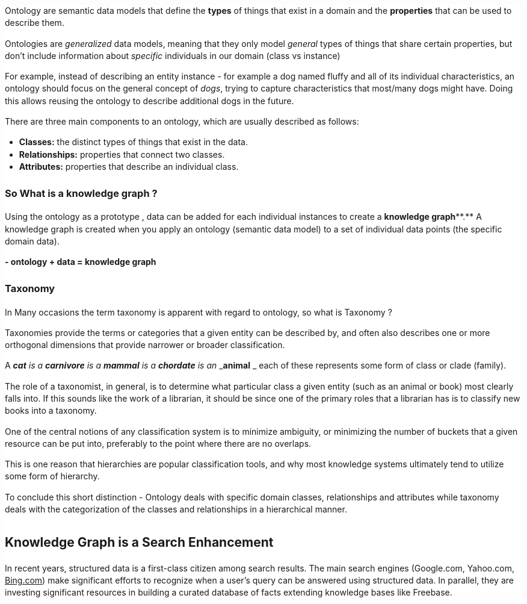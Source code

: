 Ontology are semantic data models that define the **types** of things that exist in a domain and the **properties** that can be used to describe them.

Ontologies are *generalized* data models, meaning that they only model *general* types of things that share certain properties, but don’t include information about *specific* individuals in our domain (class vs instance)

For example, instead of describing an entity instance - for example a dog named fluffy and all of its individual characteristics, an ontology should focus on the general concept of *dogs*, trying to capture characteristics that most/many dogs might have.
Doing this allows reusing the ontology to describe additional dogs in the future.

There are three main components to an ontology, which are usually described as follows:

* **Classes:** the distinct types of things that exist in the data.
* **Relationships:** properties that connect two classes.
* **Attributes:** properties that describe an individual class.

### So What is a knowledge graph ?

Using the ontology as a prototype , data can be added for each individual instances to create a **knowledge graph****.**
A knowledge graph is created when you apply an ontology (semantic data model) to a set of individual data points (the specific domain data).

**- ontology + data = knowledge graph**

### Taxonomy

In Many occasions the term taxonomy is apparent with regard to ontology, so what is Taxonomy ?

Taxonomies provide the terms or categories that a given entity can be described by, and often also describes one or more orthogonal dimensions that provide narrower or broader classification.

A _**cat**_ *is a* _**carnivore**_ *is a* _**mammal**_ *is a* _**chordate**_ *is an* _**animal** _ each of these represents some form of class or clade (family).

The role of a taxonomist, in general, is to determine what particular class a given entity (such as an animal or book) most clearly falls into.  If this sounds like the work of a librarian, it should be since one of the primary roles that a librarian has is to classify new books into a taxonomy.

One of the central notions of any classification system is to minimize ambiguity, or minimizing the number of buckets that a given resource can be put into, preferably to the point where there are no overlaps.

This is one reason that hierarchies are popular classification tools, and why most knowledge systems ultimately tend to utilize some form of hierarchy.

To conclude this short distinction - Ontology deals with specific domain classes, relationships and attributes while taxonomy deals with the categorization of the classes and relationships in a hierarchical manner.

## Knowledge Graph is a Search Enhancement

In recent years, structured data is a first-class citizen among search results. The main search engines (Google.com, Yahoo.com, [Bing.com](http://bing.com/)) make significant efforts to recognize when a user’s query can be answered using structured data. In parallel, they are investing significant resources in building a curated database of facts extending knowledge bases like Freebase.
